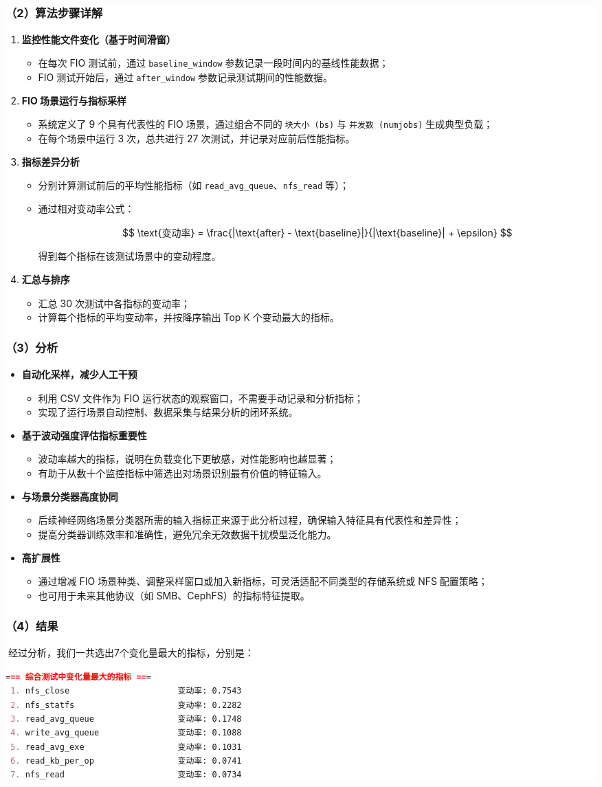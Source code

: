 

### （2）算法步骤详解

1. **监控性能文件变化（基于时间滑窗）**
   
   - 在每次 FIO 测试前，通过 `baseline_window` 参数记录一段时间内的基线性能数据；
   - FIO 测试开始后，通过 `after_window` 参数记录测试期间的性能数据。
   
2. **FIO 场景运行与指标采样**
   - 系统定义了 9 个具有代表性的 FIO 场景，通过组合不同的 `块大小 (bs)` 与 `并发数 (numjobs)` 生成典型负载；
   - 在每个场景中运行 3 次，总共进行 27 次测试，并记录对应前后性能指标。

3. **指标差异分析**
   
   - 分别计算测试前后的平均性能指标（如 `read_avg_queue`、`nfs_read` 等）；
   - 通过相对变动率公式：
   
     $$
     \text{变动率} = \frac{|\text{after} - \text{baseline}|}{|\text{baseline}| + \epsilon}
     $$
   
     得到每个指标在该测试场景中的变动程度。
   
4. **汇总与排序**
   - 汇总 30 次测试中各指标的变动率；
   - 计算每个指标的平均变动率，并按降序输出 Top K 个变动最大的指标。


### （3）分析

- **自动化采样，减少人工干预**
  - 利用 CSV 文件作为 FIO 运行状态的观察窗口，不需要手动记录和分析指标；
  - 实现了运行场景自动控制、数据采集与结果分析的闭环系统。

- **基于波动强度评估指标重要性**
  - 波动率越大的指标，说明在负载变化下更敏感，对性能影响也越显著；
  - 有助于从数十个监控指标中筛选出对场景识别最有价值的特征输入。

- **与场景分类器高度协同**
  - 后续神经网络场景分类器所需的输入指标正来源于此分析过程，确保输入特征具有代表性和差异性；
  - 提高分类器训练效率和准确性，避免冗余无效数据干扰模型泛化能力。

- **高扩展性**
  - 通过增减 FIO 场景种类、调整采样窗口或加入新指标，可灵活适配不同类型的存储系统或 NFS 配置策略；
  - 也可用于未来其他协议（如 SMB、CephFS）的指标特征提取。

### （4）结果

​	经过分析，我们一共选出7个变化量最大的指标，分别是：
``` markdown
=== 综合测试中变化量最大的指标 ===
 1. nfs_close                      变动率: 0.7543
 2. nfs_statfs                     变动率: 0.2282
 3. read_avg_queue                 变动率: 0.1748
 4. write_avg_queue                变动率: 0.1088
 5. read_avg_exe                   变动率: 0.1031
 6. read_kb_per_op                 变动率: 0.0741
 7. nfs_read                       变动率: 0.0734

```
